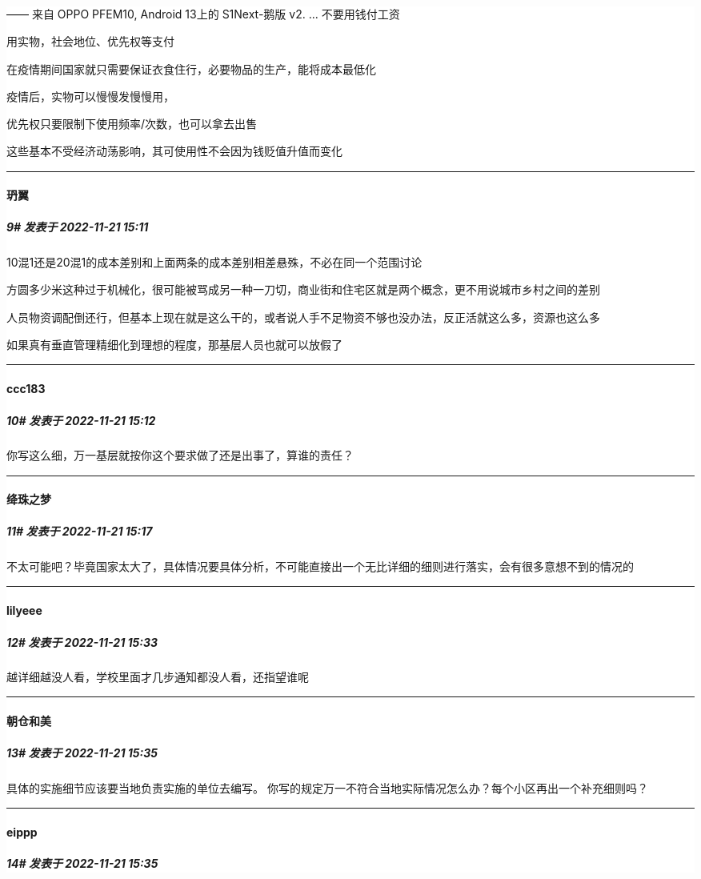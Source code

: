 —— 来自 OPPO PFEM10, Android 13上的 S1Next-鹅版 v2. ...</blockquote>
不要用钱付工资

用实物，社会地位、优先权等支付

在疫情期间国家就只需要保证衣食住行，必要物品的生产，能将成本最低化

疫情后，实物可以慢慢发慢慢用，

优先权只要限制下使用频率/次数，也可以拿去出售

这些基本不受经济动荡影响，其可使用性不会因为钱贬值升值而变化

*****

####  玬翼  
##### 9#       发表于 2022-11-21 15:11

10混1还是20混1的成本差别和上面两条的成本差别相差悬殊，不必在同一个范围讨论

方圆多少米这种过于机械化，很可能被骂成另一种一刀切，商业街和住宅区就是两个概念，更不用说城市乡村之间的差别

人员物资调配倒还行，但基本上现在就是这么干的，或者说人手不足物资不够也没办法，反正活就这么多，资源也这么多

如果真有垂直管理精细化到理想的程度，那基层人员也就可以放假了

*****

####  ccc183  
##### 10#       发表于 2022-11-21 15:12

你写这么细，万一基层就按你这个要求做了还是出事了，算谁的责任？

*****

####  绛珠之梦  
##### 11#       发表于 2022-11-21 15:17

不太可能吧？毕竟国家太大了，具体情况要具体分析，不可能直接出一个无比详细的细则进行落实，会有很多意想不到的情况的

*****

####  lilyeee  
##### 12#       发表于 2022-11-21 15:33

越详细越没人看，学校里面才几步通知都没人看，还指望谁呢

*****

####  朝仓和美  
##### 13#       发表于 2022-11-21 15:35

具体的实施细节应该要当地负责实施的单位去编写。
你写的规定万一不符合当地实际情况怎么办？每个小区再出一个补充细则吗？

*****

####  eippp  
##### 14#       发表于 2022-11-21 15:35
